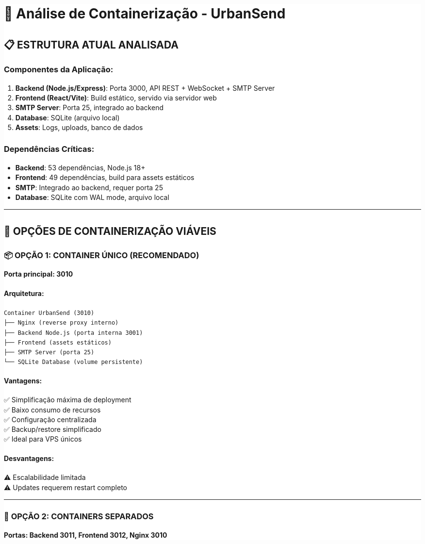 # 🐳 Análise de Containerização - UrbanSend

## 📋 ESTRUTURA ATUAL ANALISADA

### Componentes da Aplicação:
1. **Backend (Node.js/Express)**: Porta 3000, API REST + WebSocket + SMTP Server
2. **Frontend (React/Vite)**: Build estático, servido via servidor web
3. **SMTP Server**: Porta 25, integrado ao backend
4. **Database**: SQLite (arquivo local)
5. **Assets**: Logs, uploads, banco de dados

### Dependências Críticas:
- **Backend**: 53 dependências, Node.js 18+
- **Frontend**: 49 dependências, build para assets estáticos
- **SMTP**: Integrado ao backend, requer porta 25
- **Database**: SQLite com WAL mode, arquivo local

---

## 🎯 OPÇÕES DE CONTAINERIZAÇÃO VIÁVEIS

### 📦 **OPÇÃO 1: CONTAINER ÚNICO (RECOMENDADO)**
**Porta principal: 3010**

#### Arquitetura:
```
Container UrbanSend (3010)
├── Nginx (reverse proxy interno)
├── Backend Node.js (porta interna 3001)
├── Frontend (assets estáticos)
├── SMTP Server (porta 25)
└── SQLite Database (volume persistente)
```

#### Vantagens:
✅ Simplificação máxima de deployment  
✅ Baixo consumo de recursos  
✅ Configuração centralizada  
✅ Backup/restore simplificado  
✅ Ideal para VPS únicos  

#### Desvantagens:
⚠️ Escalabilidade limitada  
⚠️ Updates requerem restart completo  

---

### 🔄 **OPÇÃO 2: CONTAINERS SEPARADOS**
**Portas: Backend 3011, Frontend 3012, Nginx 3010**
